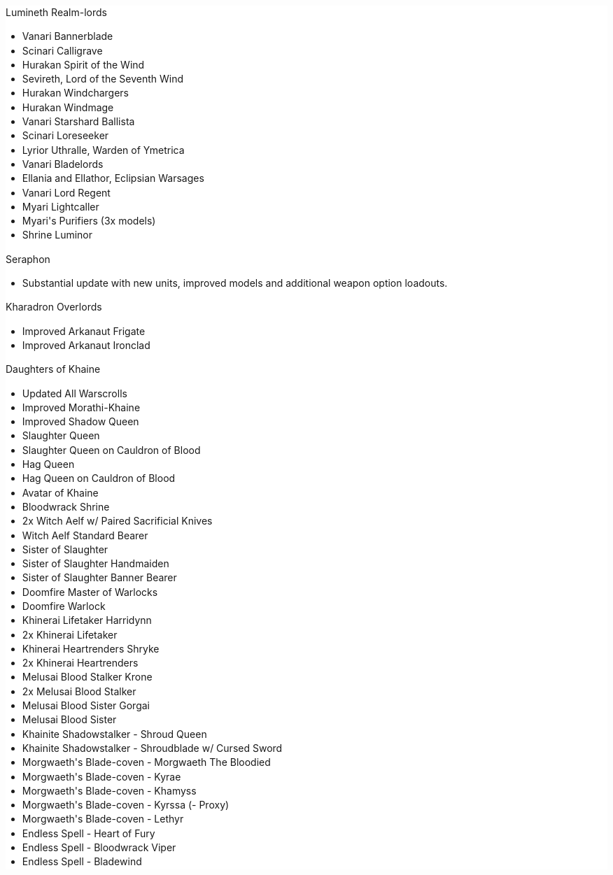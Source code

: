 Lumineth Realm-lords
- Vanari Bannerblade
- Scinari Calligrave
- Hurakan Spirit of the Wind
- Sevireth, Lord of the Seventh Wind
- Hurakan Windchargers
- Hurakan Windmage
- Vanari Starshard Ballista
- Scinari Loreseeker
- Lyrior Uthralle, Warden of Ymetrica
- Vanari Bladelords
- Ellania and Ellathor, Eclipsian Warsages
- Vanari Lord Regent
- Myari Lightcaller
- Myari's Purifiers (3x models)
- Shrine Luminor

Seraphon
- Substantial update with new units, improved models and additional weapon option loadouts.

Kharadron Overlords
- Improved Arkanaut Frigate
- Improved Arkanaut Ironclad

Daughters of Khaine
- Updated All Warscrolls
- Improved Morathi-Khaine
- Improved Shadow Queen
- Slaughter Queen
- Slaughter Queen on Cauldron of Blood
- Hag Queen
- Hag Queen on Cauldron of Blood
- Avatar of Khaine
- Bloodwrack Shrine
- 2x Witch Aelf w/ Paired Sacrificial Knives
- Witch Aelf Standard Bearer
- Sister of Slaughter
- Sister of Slaughter Handmaiden
- Sister of Slaughter Banner Bearer
- Doomfire Master of Warlocks
- Doomfire Warlock
- Khinerai Lifetaker Harridynn
- 2x Khinerai Lifetaker
- Khinerai Heartrenders Shryke
- 2x Khinerai Heartrenders
- Melusai Blood Stalker Krone
- 2x Melusai Blood Stalker
- Melusai Blood Sister Gorgai
- Melusai Blood Sister
- Khainite Shadowstalker - Shroud Queen
- Khainite Shadowstalker - Shroudblade w/ Cursed Sword
- Morgwaeth's Blade-coven - Morgwaeth The Bloodied
- Morgwaeth's Blade-coven - Kyrae
- Morgwaeth's Blade-coven - Khamyss
- Morgwaeth's Blade-coven - Kyrssa (- Proxy)
- Morgwaeth's Blade-coven - Lethyr
- Endless Spell - Heart of Fury
- Endless Spell - Bloodwrack Viper
- Endless Spell - Bladewind
